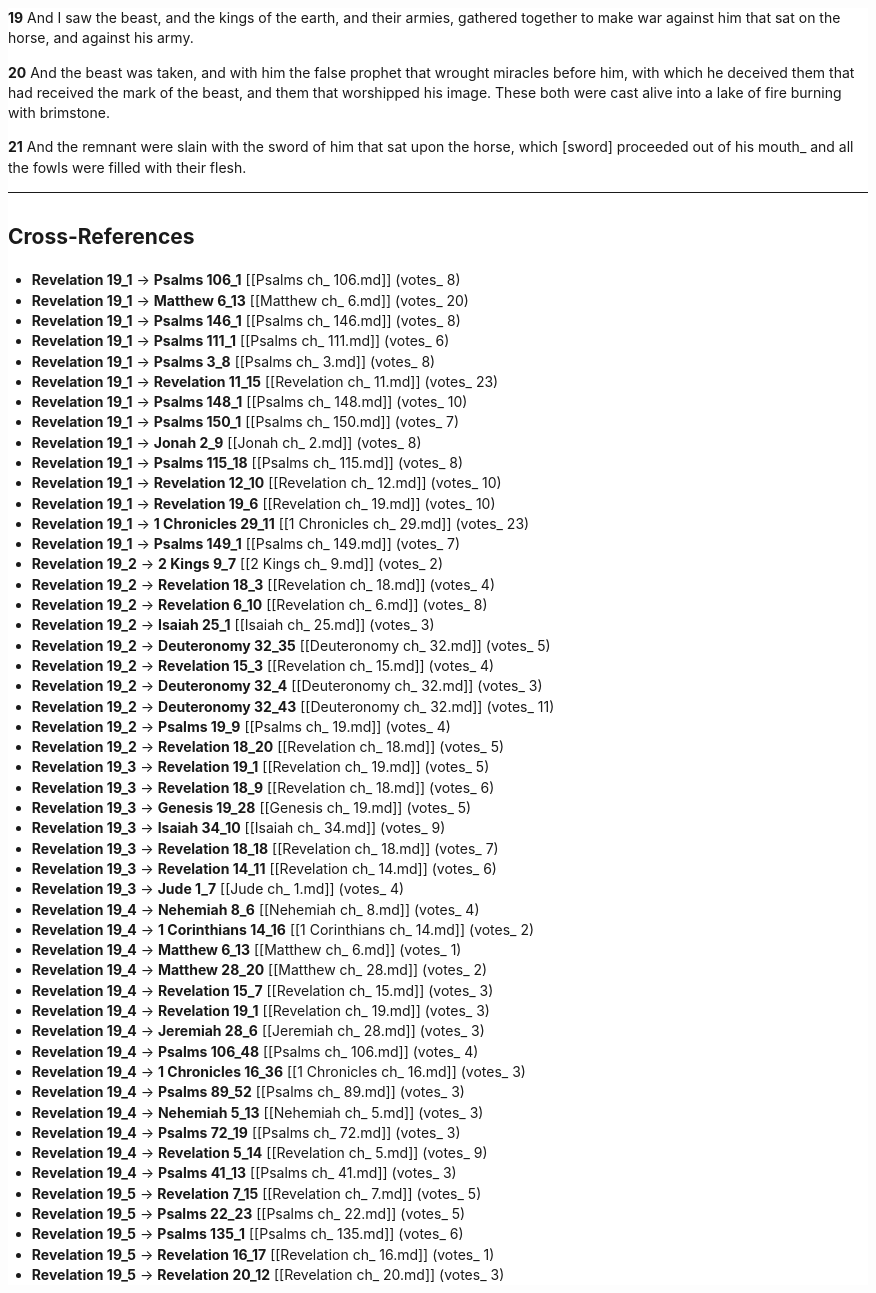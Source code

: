 **19** And I saw the beast, and the kings of the earth, and their armies, gathered together to make war against him that sat on the horse, and against his army.

**20** And the beast was taken, and with him the false prophet that wrought miracles before him, with which he deceived them that had received the mark of the beast, and them that worshipped his image. These both were cast alive into a lake of fire burning with brimstone.

**21** And the remnant were slain with the sword of him that sat upon the horse, which [sword] proceeded out of his mouth_ and all the fowls were filled with their flesh.

---

## Cross-References

- **Revelation 19_1** → **Psalms 106_1** [[Psalms ch_ 106.md]] (votes_ 8)
- **Revelation 19_1** → **Matthew 6_13** [[Matthew ch_ 6.md]] (votes_ 20)
- **Revelation 19_1** → **Psalms 146_1** [[Psalms ch_ 146.md]] (votes_ 8)
- **Revelation 19_1** → **Psalms 111_1** [[Psalms ch_ 111.md]] (votes_ 6)
- **Revelation 19_1** → **Psalms 3_8** [[Psalms ch_ 3.md]] (votes_ 8)
- **Revelation 19_1** → **Revelation 11_15** [[Revelation ch_ 11.md]] (votes_ 23)
- **Revelation 19_1** → **Psalms 148_1** [[Psalms ch_ 148.md]] (votes_ 10)
- **Revelation 19_1** → **Psalms 150_1** [[Psalms ch_ 150.md]] (votes_ 7)
- **Revelation 19_1** → **Jonah 2_9** [[Jonah ch_ 2.md]] (votes_ 8)
- **Revelation 19_1** → **Psalms 115_18** [[Psalms ch_ 115.md]] (votes_ 8)
- **Revelation 19_1** → **Revelation 12_10** [[Revelation ch_ 12.md]] (votes_ 10)
- **Revelation 19_1** → **Revelation 19_6** [[Revelation ch_ 19.md]] (votes_ 10)
- **Revelation 19_1** → **1 Chronicles 29_11** [[1 Chronicles ch_ 29.md]] (votes_ 23)
- **Revelation 19_1** → **Psalms 149_1** [[Psalms ch_ 149.md]] (votes_ 7)
- **Revelation 19_2** → **2 Kings 9_7** [[2 Kings ch_ 9.md]] (votes_ 2)
- **Revelation 19_2** → **Revelation 18_3** [[Revelation ch_ 18.md]] (votes_ 4)
- **Revelation 19_2** → **Revelation 6_10** [[Revelation ch_ 6.md]] (votes_ 8)
- **Revelation 19_2** → **Isaiah 25_1** [[Isaiah ch_ 25.md]] (votes_ 3)
- **Revelation 19_2** → **Deuteronomy 32_35** [[Deuteronomy ch_ 32.md]] (votes_ 5)
- **Revelation 19_2** → **Revelation 15_3** [[Revelation ch_ 15.md]] (votes_ 4)
- **Revelation 19_2** → **Deuteronomy 32_4** [[Deuteronomy ch_ 32.md]] (votes_ 3)
- **Revelation 19_2** → **Deuteronomy 32_43** [[Deuteronomy ch_ 32.md]] (votes_ 11)
- **Revelation 19_2** → **Psalms 19_9** [[Psalms ch_ 19.md]] (votes_ 4)
- **Revelation 19_2** → **Revelation 18_20** [[Revelation ch_ 18.md]] (votes_ 5)
- **Revelation 19_3** → **Revelation 19_1** [[Revelation ch_ 19.md]] (votes_ 5)
- **Revelation 19_3** → **Revelation 18_9** [[Revelation ch_ 18.md]] (votes_ 6)
- **Revelation 19_3** → **Genesis 19_28** [[Genesis ch_ 19.md]] (votes_ 5)
- **Revelation 19_3** → **Isaiah 34_10** [[Isaiah ch_ 34.md]] (votes_ 9)
- **Revelation 19_3** → **Revelation 18_18** [[Revelation ch_ 18.md]] (votes_ 7)
- **Revelation 19_3** → **Revelation 14_11** [[Revelation ch_ 14.md]] (votes_ 6)
- **Revelation 19_3** → **Jude 1_7** [[Jude ch_ 1.md]] (votes_ 4)
- **Revelation 19_4** → **Nehemiah 8_6** [[Nehemiah ch_ 8.md]] (votes_ 4)
- **Revelation 19_4** → **1 Corinthians 14_16** [[1 Corinthians ch_ 14.md]] (votes_ 2)
- **Revelation 19_4** → **Matthew 6_13** [[Matthew ch_ 6.md]] (votes_ 1)
- **Revelation 19_4** → **Matthew 28_20** [[Matthew ch_ 28.md]] (votes_ 2)
- **Revelation 19_4** → **Revelation 15_7** [[Revelation ch_ 15.md]] (votes_ 3)
- **Revelation 19_4** → **Revelation 19_1** [[Revelation ch_ 19.md]] (votes_ 3)
- **Revelation 19_4** → **Jeremiah 28_6** [[Jeremiah ch_ 28.md]] (votes_ 3)
- **Revelation 19_4** → **Psalms 106_48** [[Psalms ch_ 106.md]] (votes_ 4)
- **Revelation 19_4** → **1 Chronicles 16_36** [[1 Chronicles ch_ 16.md]] (votes_ 3)
- **Revelation 19_4** → **Psalms 89_52** [[Psalms ch_ 89.md]] (votes_ 3)
- **Revelation 19_4** → **Nehemiah 5_13** [[Nehemiah ch_ 5.md]] (votes_ 3)
- **Revelation 19_4** → **Psalms 72_19** [[Psalms ch_ 72.md]] (votes_ 3)
- **Revelation 19_4** → **Revelation 5_14** [[Revelation ch_ 5.md]] (votes_ 9)
- **Revelation 19_4** → **Psalms 41_13** [[Psalms ch_ 41.md]] (votes_ 3)
- **Revelation 19_5** → **Revelation 7_15** [[Revelation ch_ 7.md]] (votes_ 5)
- **Revelation 19_5** → **Psalms 22_23** [[Psalms ch_ 22.md]] (votes_ 5)
- **Revelation 19_5** → **Psalms 135_1** [[Psalms ch_ 135.md]] (votes_ 6)
- **Revelation 19_5** → **Revelation 16_17** [[Revelation ch_ 16.md]] (votes_ 1)
- **Revelation 19_5** → **Revelation 20_12** [[Revelation ch_ 20.md]] (votes_ 3)